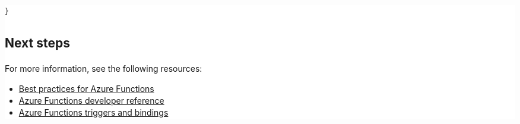 ```javascript
}
```

## Next steps

For more information, see the following resources:

+ [Best practices for Azure Functions](functions-best-practices.md)
+ [Azure Functions developer reference](functions-reference.md)
+ [Azure Functions triggers and bindings](functions-triggers-bindings.md)

[`func azure functionapp publish`]: functions-run-local.md#project-file-deployment

